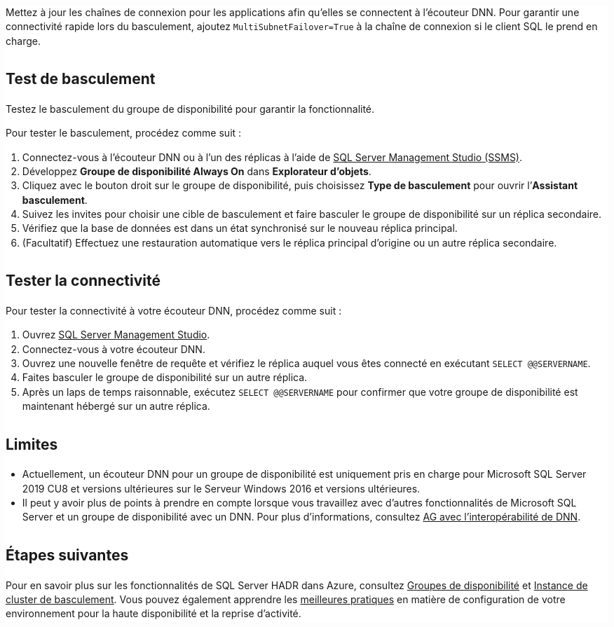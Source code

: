 Mettez à jour les chaînes de connexion pour les applications afin qu’elles se connectent à l’écouteur DNN. Pour garantir une connectivité rapide lors du basculement, ajoutez `MultiSubnetFailover=True` à la chaîne de connexion si le client SQL le prend en charge. 

## <a name="test-failover"></a>Test de basculement

Testez le basculement du groupe de disponibilité pour garantir la fonctionnalité. 

Pour tester le basculement, procédez comme suit : 

1. Connectez-vous à l’écouteur DNN ou à l’un des réplicas à l’aide de [SQL Server Management Studio (SSMS)](/sql/ssms/download-sql-server-management-studio-ssms). 
1. Développez **Groupe de disponibilité Always On** dans **Explorateur d’objets**. 
1. Cliquez avec le bouton droit sur le groupe de disponibilité, puis choisissez **Type de basculement** pour ouvrir l’**Assistant basculement**. 
1. Suivez les invites pour choisir une cible de basculement et faire basculer le groupe de disponibilité sur un réplica secondaire. 
1. Vérifiez que la base de données est dans un état synchronisé sur le nouveau réplica principal. 
1. (Facultatif) Effectuez une restauration automatique vers le réplica principal d’origine ou un autre réplica secondaire. 

## <a name="test-connectivity"></a>Tester la connectivité

Pour tester la connectivité à votre écouteur DNN, procédez comme suit :

1. Ouvrez [SQL Server Management Studio](/sql/ssms/download-sql-server-management-studio-ssms).
1. Connectez-vous à votre écouteur DNN. 
1. Ouvrez une nouvelle fenêtre de requête et vérifiez le réplica auquel vous êtes connecté en exécutant `SELECT @@SERVERNAME`. 
1. Faites basculer le groupe de disponibilité sur un autre réplica.
1. Après un laps de temps raisonnable, exécutez `SELECT @@SERVERNAME` pour confirmer que votre groupe de disponibilité est maintenant hébergé sur un autre réplica. 


## <a name="limitations"></a>Limites

- Actuellement, un écouteur DNN pour un groupe de disponibilité est uniquement pris en charge pour Microsoft SQL Server 2019 CU8 et versions ultérieures sur le Serveur Windows 2016 et versions ultérieures. 
- Il peut y avoir plus de points à prendre en compte lorsque vous travaillez avec d’autres fonctionnalités de Microsoft SQL Server et un groupe de disponibilité avec un DNN. Pour plus d’informations, consultez [AG avec l’interopérabilité de DNN](availability-group-dnn-interoperability.md). 

## <a name="next-steps"></a>Étapes suivantes

Pour en savoir plus sur les fonctionnalités de SQL Server HADR dans Azure, consultez [Groupes de disponibilité](availability-group-overview.md) et [Instance de cluster de basculement](failover-cluster-instance-overview.md). Vous pouvez également apprendre les [meilleures pratiques](hadr-cluster-best-practices.md) en matière de configuration de votre environnement pour la haute disponibilité et la reprise d’activité. 


